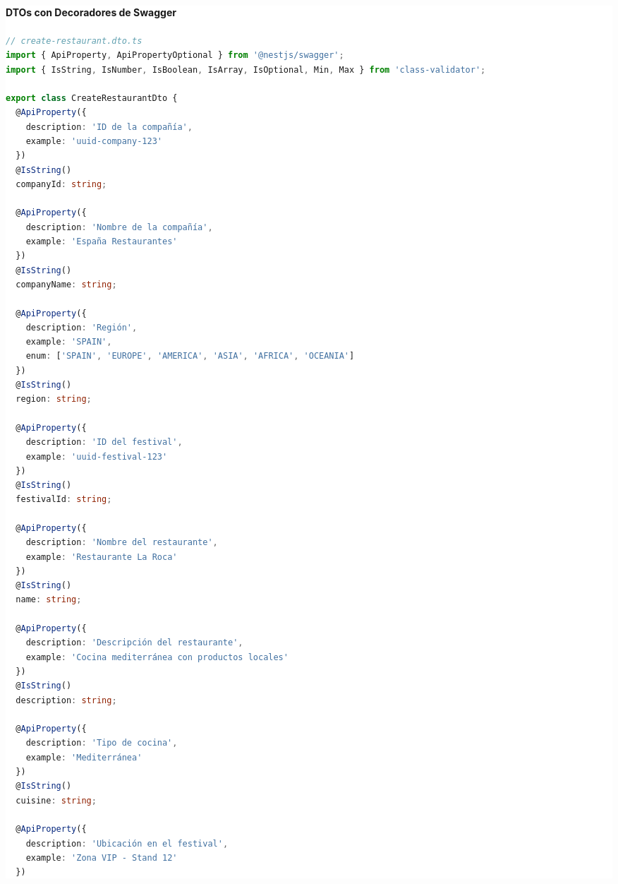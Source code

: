 ```typescript
```

#### **DTOs con Decoradores de Swagger**

```typescript
// create-restaurant.dto.ts
import { ApiProperty, ApiPropertyOptional } from '@nestjs/swagger';
import { IsString, IsNumber, IsBoolean, IsArray, IsOptional, Min, Max } from 'class-validator';

export class CreateRestaurantDto {
  @ApiProperty({ 
    description: 'ID de la compañía',
    example: 'uuid-company-123'
  })
  @IsString()
  companyId: string;

  @ApiProperty({ 
    description: 'Nombre de la compañía',
    example: 'España Restaurantes'
  })
  @IsString()
  companyName: string;

  @ApiProperty({ 
    description: 'Región',
    example: 'SPAIN',
    enum: ['SPAIN', 'EUROPE', 'AMERICA', 'ASIA', 'AFRICA', 'OCEANIA']
  })
  @IsString()
  region: string;

  @ApiProperty({ 
    description: 'ID del festival',
    example: 'uuid-festival-123'
  })
  @IsString()
  festivalId: string;

  @ApiProperty({ 
    description: 'Nombre del restaurante',
    example: 'Restaurante La Roca'
  })
  @IsString()
  name: string;

  @ApiProperty({ 
    description: 'Descripción del restaurante',
    example: 'Cocina mediterránea con productos locales'
  })
  @IsString()
  description: string;

  @ApiProperty({ 
    description: 'Tipo de cocina',
    example: 'Mediterránea'
  })
  @IsString()
  cuisine: string;

  @ApiProperty({ 
    description: 'Ubicación en el festival',
    example: 'Zona VIP - Stand 12'
  })
```